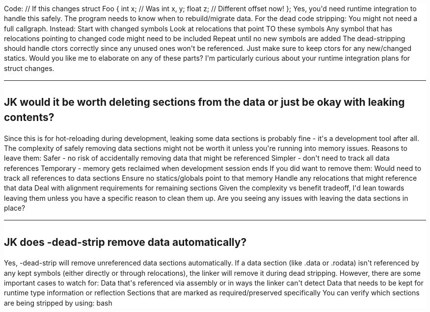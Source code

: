 Code:
// If this changes
struct Foo {
    int x;    // Was int x, y;
    float z;  // Different offset now!
};
Yes, you'd need runtime integration to handle this safely. The program needs to know when to rebuild/migrate data.
For the dead code stripping:
You might not need a full callgraph. Instead:
Start with changed symbols
Look at relocations that point TO these symbols
Any symbol that has relocations pointing to changed code might need to be included
Repeat until no new symbols are added
The dead-stripping should handle ctors correctly since any unused ones won't be referenced. Just make sure to keep ctors for any new/changed statics.
Would you like me to elaborate on any of these parts? I'm particularly curious about your runtime integration plans for struct changes.



-----
JK
would it be worth deleting sections from the data or just be okay with leaking contents?
-----
Since this is for hot-reloading during development, leaking some data sections is probably fine - it's a development tool after all. The complexity of safely removing data sections might not be worth it unless you're running into memory issues.
Reasons to leave them:
Safer - no risk of accidentally removing data that might be referenced
Simpler - don't need to track all data references
Temporary - memory gets reclaimed when development session ends
If you did want to remove them:
Would need to track all references to data sections
Ensure no statics/globals point to that memory
Handle any relocations that might reference that data
Deal with alignment requirements for remaining sections
Given the complexity vs benefit tradeoff, I'd lean towards leaving them unless you have a specific reason to clean them up. Are you seeing any issues with leaving the data sections in place?



-----
JK
does -dead-strip remove data automatically?
-----
Yes, -dead-strip will remove unreferenced data sections automatically. If a data section (like .data or .rodata) isn't referenced by any kept symbols (either directly or through relocations), the linker will remove it during dead stripping.
However, there are some important cases to watch for:
Data that's referenced via assembly or in ways the linker can't detect
Data that needs to be kept for runtime type information or reflection
Sections that are marked as required/preserved specifically
You can verify which sections are being stripped by using:
bash
